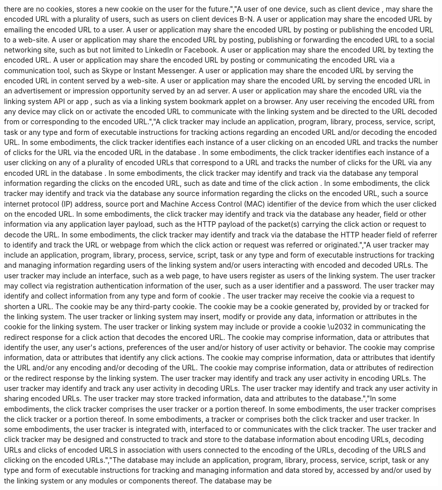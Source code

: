 there are no cookies, stores a new cookie on the user for the future.","A user of one device, such as client device , may share the encoded URL  with a plurality of users, such as users on client devices B-N. A user or application may share the encoded URL by emailing the encoded URL to a user. A user or application may share the encoded URL by posting or publishing the encoded URL to a web-site. A user or application may share the encoded URL by posting, publishing or forwarding the encoded URL to a social networking site, such as but not limited to LinkedIn or Facebook. A user or application may share the encoded URL by texting the encoded URL. A user or application may share the encoded URL by posting or communicating the encoded URL via a communication tool, such as Skype or Instant Messenger. A user or application may share the encoded URL by serving the encoded URL in content served by a web-site. A user or application may share the encoded URL by serving the encoded URL in an advertisement or impression opportunity served by an ad server. A user or application may share the encoded URL via the linking system API or app , such as via a linking system bookmark applet on a browser. Any user receiving the encoded URL from any device may click on or activate the encoded URL to communicate with the linking system and be directed to the URL decoded from or corresponding to the encoded URL.","A click tracker  may include an application, program, library, process, service, script, task or any type and form of executable instructions for tracking actions regarding an encoded URL and\/or decoding the encoded URL. In some embodiments, the click tracker identifies each instance of a user clicking on an encoded URL and tracks the number of clicks for the URL via the encoded URL in the database . In some embodiments, the click tracker identifies each instance of a user clicking on any of a plurality of encoded URLs that correspond to a URL and tracks the number of clicks for the URL via any encoded URL in the database . In some embodiments, the click tracker may identify and track via the database any temporal information regarding the clicks on the encoded URL, such as date and time of the click action . In some embodiments, the click tracker may identify and track via the database any source information regarding the clicks on the encoded URL, such a source internet protocol (IP) address, source port and Machine Access Control (MAC) identifier of the device from which the user clicked on the encoded URL. In some embodiments, the click tracker may identify and track via the database any header, field or other information via any application layer payload, such as the HTTP payload of the packet(s) carrying the click action or request to decode the URL. In some embodiments, the click tracker may identify and track via the database the HTTP header field of referrer to identify and track the URL or webpage from which the click action or request was referred or originated.","A user tracker  may include an application, program, library, process, service, script, task or any type and form of executable instructions for tracking and managing information regarding users of the linking system and\/or users interacting with encoded and decoded URLs. The user tracker may include an interface, such as a web page, to have users register as users of the linking system. The user tracker may collect via registration authentication information of the user, such as a user identifier and a password. The user tracker may identify and collect information from any type and form of cookie . The user tracker may receive the cookie via a request to shorten a URL. The cookie may be any third-party cookie. The cookie may be a cookie generated by, provided by or tracked for the linking system. The user tracker or linking system may insert, modify or provide any data, information or attributes in the cookie for the linking system. The user tracker or linking system may include or provide a cookie \u2032 in communicating the redirect response for a click action that decodes the encored URL. The cookie may comprise information, data or attributes that identify the user, any user's actions, preferences of the user and\/or history of user activity or behavior. The cookie may comprise information, data or attributes that identify any click actions. The cookie may comprise information, data or attributes that identify the URL and\/or any encoding and\/or decoding of the URL. The cookie may comprise information, data or attributes of redirection or the redirect response by the linking system. The user tracker may identify and track any user activity in encoding URLs. The user tracker may identify and track any user activity in decoding URLs. The user tracker may identify and track any user activity in sharing encoded URLs. The user tracker may store tracked information, data and attributes to the database.","In some embodiments, the click tracker comprises the user tracker or a portion thereof. In some embodiments, the user tracker comprises the click tracker or a portion thereof. In some embodiments, a tracker  or  comprises both the click tracker and user tracker. In some embodiments, the user tracker is integrated with, interfaced to or communicates with the click tracker. The user tracker and click tracker may be designed and constructed to track and store to the database information about encoding URLs, decoding URLs and clicks of encoded URLS in association with users connected to the encoding of the URLs, decoding of the URLS and clicking on the encoded URLs.","The database  may include an application, program, library, process, service, script, task or any type and form of executable instructions for tracking and managing information and data stored by, accessed by and\/or used by the linking system or any modules or components thereof. The database may be